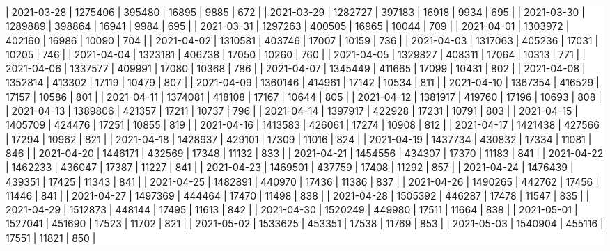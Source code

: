 | 2021-03-28 | 1275406 | 395480 | 16895 | 9885 | 672 |
| 2021-03-29 | 1282727 | 397183 | 16918 | 9934 | 695 |
| 2021-03-30 | 1289889 | 398864 | 16941 | 9984 | 695 |
| 2021-03-31 | 1297263 | 400505 | 16965 | 10044 | 709 |
| 2021-04-01 | 1303972 | 402160 | 16986 | 10090 | 704 |
| 2021-04-02 | 1310581 | 403746 | 17007 | 10159 | 736 |
| 2021-04-03 | 1317063 | 405236 | 17031 | 10205 | 746 |
| 2021-04-04 | 1323181 | 406738 | 17050 | 10260 | 760 |
| 2021-04-05 | 1329827 | 408311 | 17064 | 10313 | 771 |
| 2021-04-06 | 1337577 | 409991 | 17080 | 10368 | 786 |
| 2021-04-07 | 1345449 | 411665 | 17099 | 10431 | 802 |
| 2021-04-08 | 1352814 | 413302 | 17119 | 10479 | 807 |
| 2021-04-09 | 1360146 | 414961 | 17142 | 10534 | 811 |
| 2021-04-10 | 1367354 | 416529 | 17157 | 10586 | 801 |
| 2021-04-11 | 1374081 | 418108 | 17167 | 10644 | 805 |
| 2021-04-12 | 1381917 | 419760 | 17196 | 10693 | 808 |
| 2021-04-13 | 1389806 | 421357 | 17211 | 10737 | 796 |
| 2021-04-14 | 1397917 | 422928 | 17231 | 10791 | 803 |
| 2021-04-15 | 1405709 | 424476 | 17251 | 10855 | 819 |
| 2021-04-16 | 1413583 | 426061 | 17274 | 10908 | 812 |
| 2021-04-17 | 1421438 | 427566 | 17294 | 10962 | 821 |
| 2021-04-18 | 1428937 | 429101 | 17309 | 11016 | 824 |
| 2021-04-19 | 1437734 | 430832 | 17334 | 11081 | 846 |
| 2021-04-20 | 1446171 | 432569 | 17348 | 11132 | 833 |
| 2021-04-21 | 1454556 | 434307 | 17370 | 11183 | 841 |
| 2021-04-22 | 1462233 | 436047 | 17387 | 11227 | 841 |
| 2021-04-23 | 1469501 | 437759 | 17408 | 11292 | 857 |
| 2021-04-24 | 1476439 | 439351 | 17425 | 11343 | 841 |
| 2021-04-25 | 1482891 | 440970 | 17436 | 11386 | 837 |
| 2021-04-26 | 1490265 | 442762 | 17456 | 11446 | 841 |
| 2021-04-27 | 1497369 | 444464 | 17470 | 11498 | 838 |
| 2021-04-28 | 1505392 | 446287 | 17478 | 11547 | 835 |
| 2021-04-29 | 1512873 | 448144 | 17495 | 11613 | 842 |
| 2021-04-30 | 1520249 | 449980 | 17511 | 11664 | 838 |
| 2021-05-01 | 1527041 | 451690 | 17523 | 11702 | 821 |
| 2021-05-02 | 1533625 | 453351 | 17538 | 11769 | 853 |
| 2021-05-03 | 1540904 | 455116 | 17551 | 11821 | 850 |